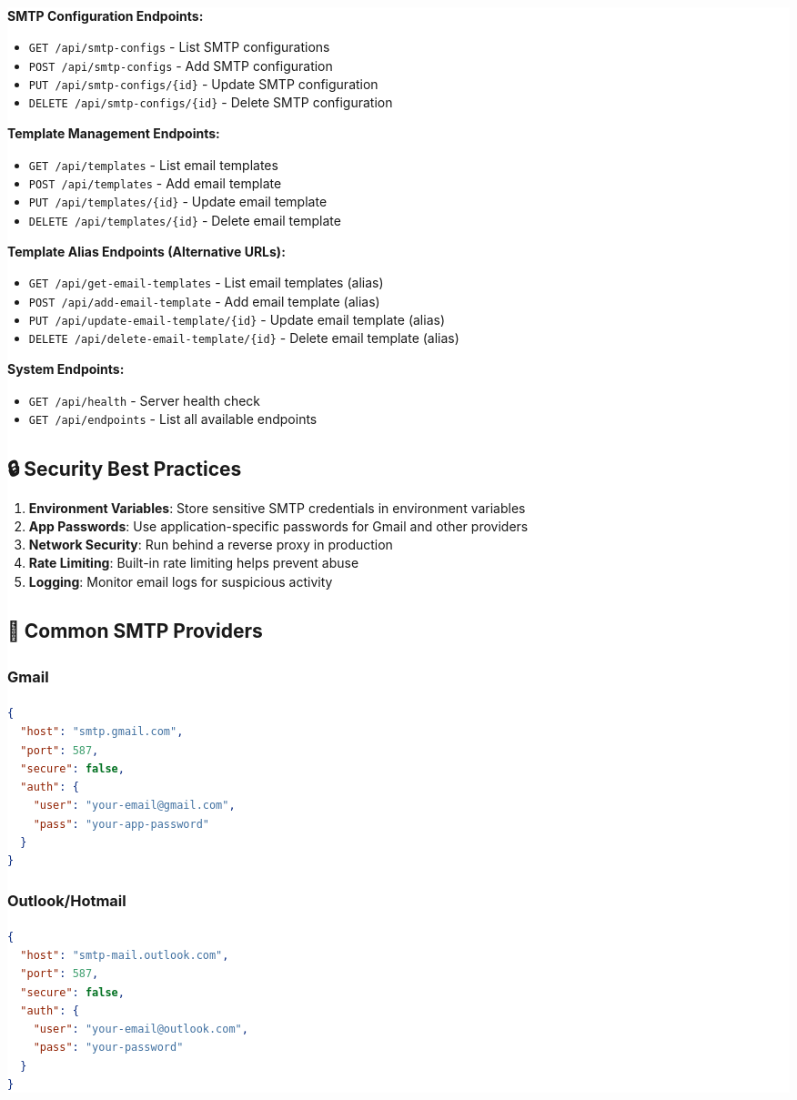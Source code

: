 **SMTP Configuration Endpoints:**
- `GET /api/smtp-configs` - List SMTP configurations  
- `POST /api/smtp-configs` - Add SMTP configuration
- `PUT /api/smtp-configs/{id}` - Update SMTP configuration
- `DELETE /api/smtp-configs/{id}` - Delete SMTP configuration

**Template Management Endpoints:**
- `GET /api/templates` - List email templates
- `POST /api/templates` - Add email template
- `PUT /api/templates/{id}` - Update email template
- `DELETE /api/templates/{id}` - Delete email template

**Template Alias Endpoints (Alternative URLs):**
- `GET /api/get-email-templates` - List email templates (alias)
- `POST /api/add-email-template` - Add email template (alias)
- `PUT /api/update-email-template/{id}` - Update email template (alias)
- `DELETE /api/delete-email-template/{id}` - Delete email template (alias)

**System Endpoints:**
- `GET /api/health` - Server health check
- `GET /api/endpoints` - List all available endpoints

## 🔒 Security Best Practices

1. **Environment Variables**: Store sensitive SMTP credentials in environment variables
2. **App Passwords**: Use application-specific passwords for Gmail and other providers
3. **Network Security**: Run behind a reverse proxy in production
4. **Rate Limiting**: Built-in rate limiting helps prevent abuse
5. **Logging**: Monitor email logs for suspicious activity

## 🌟 Common SMTP Providers

### Gmail
```json
{
  "host": "smtp.gmail.com",
  "port": 587,
  "secure": false,
  "auth": {
    "user": "your-email@gmail.com",
    "pass": "your-app-password"
  }
}
```

### Outlook/Hotmail
```json
{
  "host": "smtp-mail.outlook.com",
  "port": 587,
  "secure": false,
  "auth": {
    "user": "your-email@outlook.com",
    "pass": "your-password"
  }
}
```
